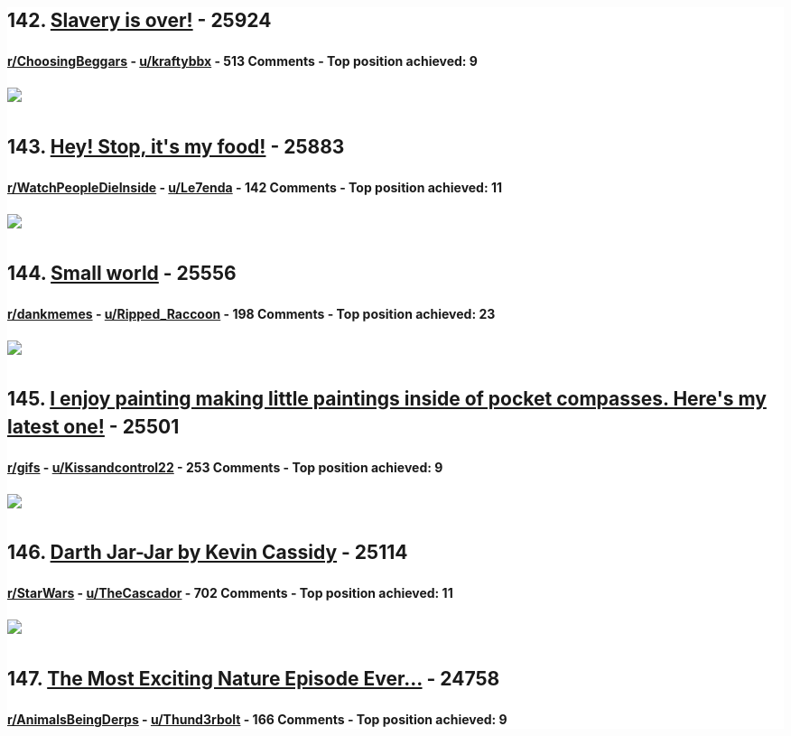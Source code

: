 ## 142. [Slavery is over!](http://reddit.com/r/ChoosingBeggars/comments/la6th3/slavery_is_over/) - 25924
#### [r/ChoosingBeggars](http://reddit.com/r/ChoosingBeggars) - [u/kraftybbx](http://reddit.com/u/kraftybbx) - 513 Comments - Top position achieved: 9

<a href="https://i.redd.it/vzh5cm945we61.jpg"><img src="https://a.thumbs.redditmedia.com/yc744N_553wsutoEZOpQeThKpzAq8G9lwTodKR2u2U8.jpg"></img></a>

## 143. [Hey! Stop, it's my food!](http://reddit.com/r/WatchPeopleDieInside/comments/l9v8gj/hey_stop_its_my_food/) - 25883
#### [r/WatchPeopleDieInside](http://reddit.com/r/WatchPeopleDieInside) - [u/Le7enda](http://reddit.com/u/Le7enda) - 142 Comments - Top position achieved: 11

<a href="https://i.imgur.com/pU9oGSC.gifv"><img src="https://b.thumbs.redditmedia.com/RllJactdCChw4w0UXfyep6Nyh8Siat9Dka3oIvsCTyI.jpg"></img></a>

## 144. [Small world](http://reddit.com/r/dankmemes/comments/la3ju0/small_world/) - 25556
#### [r/dankmemes](http://reddit.com/r/dankmemes) - [u/Ripped_Raccoon](http://reddit.com/u/Ripped_Raccoon) - 198 Comments - Top position achieved: 23

<a href="https://i.redd.it/zywwc0m5gve61.gif"><img src="https://b.thumbs.redditmedia.com/x_sYCIS6qTUiTghMn80ot6dzbfGLmLtDQ39XREvzplQ.jpg"></img></a>

## 145. [I enjoy painting making little paintings inside of pocket compasses. Here's my latest one!](http://reddit.com/r/gifs/comments/laa1fr/i_enjoy_painting_making_little_paintings_inside/) - 25501
#### [r/gifs](http://reddit.com/r/gifs) - [u/Kissandcontrol22](http://reddit.com/u/Kissandcontrol22) - 253 Comments - Top position achieved: 9

<a href="https://i.imgur.com/AmiIO9Y.gifv"><img src="https://b.thumbs.redditmedia.com/P2B4oOyeR26eR8QR1mbI9qJ7X4QHFAT8s4N-3A6GtxI.jpg"></img></a>

## 146. [Darth Jar-Jar by Kevin Cassidy](http://reddit.com/r/StarWars/comments/ladfr3/darth_jarjar_by_kevin_cassidy/) - 25114
#### [r/StarWars](http://reddit.com/r/StarWars) - [u/TheCascador](http://reddit.com/u/TheCascador) - 702 Comments - Top position achieved: 11

<a href="https://www.reddit.com/gallery/ladfr3"><img src="https://b.thumbs.redditmedia.com/fiNPLFmOdHWl_Wyq45yXkAVFjgSDMXoGsDX6MqxMtGs.jpg"></img></a>

## 147. [The Most Exciting Nature Episode Ever...](http://reddit.com/r/AnimalsBeingDerps/comments/lac2ky/the_most_exciting_nature_episode_ever/) - 24758
#### [r/AnimalsBeingDerps](http://reddit.com/r/AnimalsBeingDerps) - [u/Thund3rbolt](http://reddit.com/u/Thund3rbolt) - 166 Comments - Top position achieved: 9
